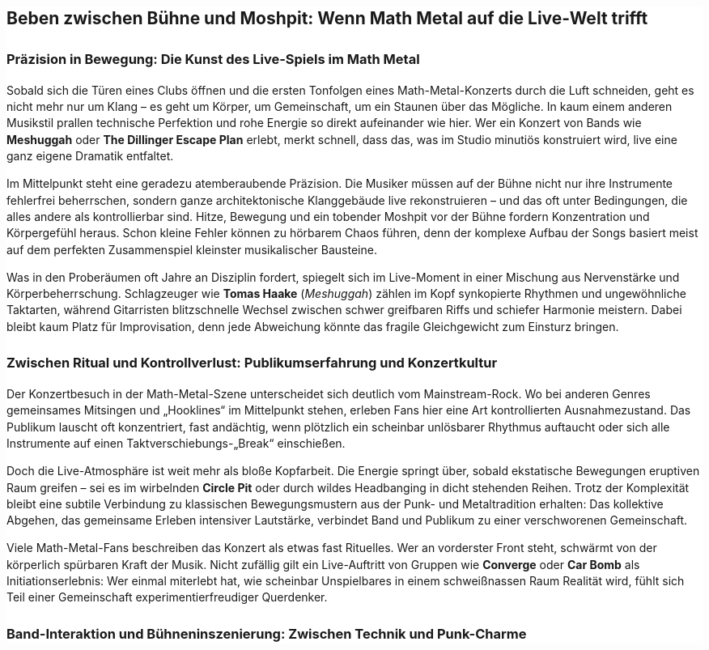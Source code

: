 ## Beben zwischen Bühne und Moshpit: Wenn Math Metal auf die Live-Welt trifft

### Präzision in Bewegung: Die Kunst des Live-Spiels im Math Metal

Sobald sich die Türen eines Clubs öffnen und die ersten Tonfolgen eines Math-Metal-Konzerts durch
die Luft schneiden, geht es nicht mehr nur um Klang – es geht um Körper, um Gemeinschaft, um ein
Staunen über das Mögliche. In kaum einem anderen Musikstil prallen technische Perfektion und rohe
Energie so direkt aufeinander wie hier. Wer ein Konzert von Bands wie **Meshuggah** oder **The
Dillinger Escape Plan** erlebt, merkt schnell, dass das, was im Studio minutiös konstruiert wird,
live eine ganz eigene Dramatik entfaltet.

Im Mittelpunkt steht eine geradezu atemberaubende Präzision. Die Musiker müssen auf der Bühne nicht
nur ihre Instrumente fehlerfrei beherrschen, sondern ganze architektonische Klanggebäude live
rekonstruieren – und das oft unter Bedingungen, die alles andere als kontrollierbar sind. Hitze,
Bewegung und ein tobender Moshpit vor der Bühne fordern Konzentration und Körpergefühl heraus. Schon
kleine Fehler können zu hörbarem Chaos führen, denn der komplexe Aufbau der Songs basiert meist auf
dem perfekten Zusammenspiel kleinster musikalischer Bausteine.

Was in den Proberäumen oft Jahre an Disziplin fordert, spiegelt sich im Live-Moment in einer
Mischung aus Nervenstärke und Körperbeherrschung. Schlagzeuger wie **Tomas Haake** (_Meshuggah_)
zählen im Kopf synkopierte Rhythmen und ungewöhnliche Taktarten, während Gitarristen blitzschnelle
Wechsel zwischen schwer greifbaren Riffs und schiefer Harmonie meistern. Dabei bleibt kaum Platz für
Improvisation, denn jede Abweichung könnte das fragile Gleichgewicht zum Einsturz bringen.

### Zwischen Ritual und Kontrollverlust: Publikumserfahrung und Konzertkultur

Der Konzertbesuch in der Math-Metal-Szene unterscheidet sich deutlich vom Mainstream-Rock. Wo bei
anderen Genres gemeinsames Mitsingen und „Hooklines“ im Mittelpunkt stehen, erleben Fans hier eine
Art kontrollierten Ausnahmezustand. Das Publikum lauscht oft konzentriert, fast andächtig, wenn
plötzlich ein scheinbar unlösbarer Rhythmus auftaucht oder sich alle Instrumente auf einen
Taktverschiebungs-„Break“ einschießen.

Doch die Live-Atmosphäre ist weit mehr als bloße Kopfarbeit. Die Energie springt über, sobald
ekstatische Bewegungen eruptiven Raum greifen – sei es im wirbelnden **Circle Pit** oder durch
wildes Headbanging in dicht stehenden Reihen. Trotz der Komplexität bleibt eine subtile Verbindung
zu klassischen Bewegungsmustern aus der Punk- und Metaltradition erhalten: Das kollektive Abgehen,
das gemeinsame Erleben intensiver Lautstärke, verbindet Band und Publikum zu einer verschworenen
Gemeinschaft.

Viele Math-Metal-Fans beschreiben das Konzert als etwas fast Rituelles. Wer an vorderster Front
steht, schwärmt von der körperlich spürbaren Kraft der Musik. Nicht zufällig gilt ein Live-Auftritt
von Gruppen wie **Converge** oder **Car Bomb** als Initiationserlebnis: Wer einmal miterlebt hat,
wie scheinbar Unspielbares in einem schweißnassen Raum Realität wird, fühlt sich Teil einer
Gemeinschaft experimentierfreudiger Querdenker.

### Band-Interaktion und Bühneninszenierung: Zwischen Technik und Punk-Charme
